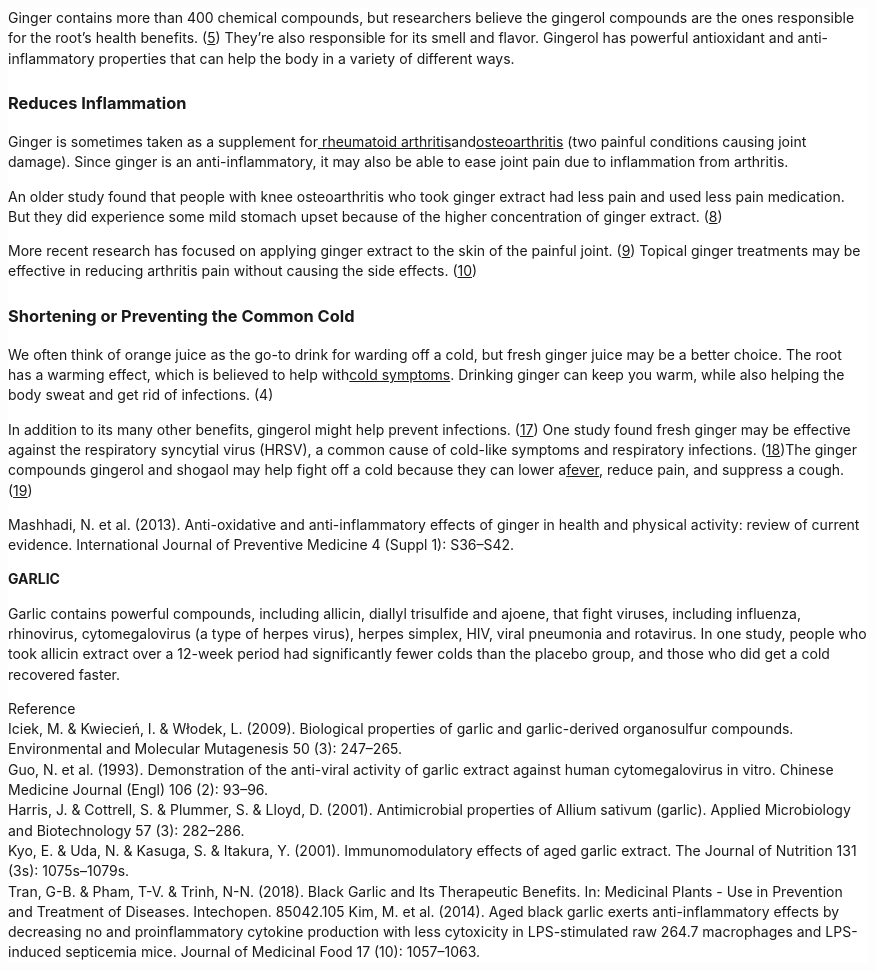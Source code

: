 Ginger contains more than 400 chemical compounds, but researchers believe the gingerol compounds are the ones responsible for the root’s health benefits. ([5](https://www.hindawi.com/journals/grp/2015/142979/)) They’re also responsible for its smell and flavor. Gingerol has powerful antioxidant and anti-inflammatory properties that can help the body in a variety of different ways.

### **Reduces Inflammation**

Ginger is sometimes taken as a supplement for[ rheumatoid arthritis](https://www.everydayhealth.com/rheumatoid-arthritis/guide/)and[osteoarthritis](https://www.everydayhealth.com/osteoarthritis/guide/) (two painful conditions causing joint damage). Since ginger is an anti-inflammatory, it may also be able to ease joint pain due to inflammation from arthritis.

An older study found that people with knee osteoarthritis who took ginger extract had less pain and used less pain medication. But they did experience some mild stomach upset because of the higher concentration of ginger extract. ([8](https://www.ncbi.nlm.nih.gov/pubmed/11710709))

More recent research has focused on applying ginger extract to the skin of the painful joint. ([9](https://www.ncbi.nlm.nih.gov/pubmed/26591397)) Topical ginger treatments may be effective in reducing arthritis pain without causing the side effects. ([10](https://www.ncbi.nlm.nih.gov/pmc/articles/PMC4230973/))

### **Shortening or Preventing the Common Cold**

We often think of orange juice as the go-to drink for warding off a cold, but fresh ginger juice may be a better choice. The root has a warming effect, which is believed to help with[cold symptoms](https://www.everydayhealth.com/flu/guide/symptoms/). Drinking ginger can keep you warm, while also helping the body sweat and get rid of infections. (4)

In addition to its many other benefits, gingerol might help prevent infections. ([17](https://www.google.com/search?q=Nat+Prod+Commun.&oq=Nat+Prod+Commun.&aqs=chrome..69i57j0l5.555j0j7&sourceid=chrome&ie=UTF-8)) One study found fresh ginger may be effective against the respiratory syncytial virus (HRSV), a common cause of cold-like symptoms and respiratory infections. ([18](https://www.ncbi.nlm.nih.gov/pubmed/23123794))The ginger compounds gingerol and shogaol may help fight off a cold because they can lower a[fever](https://www.everydayhealth.com/rheumatoid-arthritis/symptoms/essential-facts-about-adult-fevers/), reduce pain, and suppress a cough. ([19](http://www.ijddr.in/drug-development/cold-and-flu-conventional-vs-botanical--nutritional-therapy.php?aid=5561))

Mashhadi, N. et al. (2013). Anti-oxidative and anti-inflammatory effects of ginger in health and physical activity: review of current evidence. International Journal of Preventive Medicine 4 (Suppl 1): S36–S42.

**GARLIC** 

Garlic contains powerful compounds, including allicin, diallyl trisulfide and ajoene, that fight viruses, including influenza, rhinovirus, cytomegalovirus (a type of herpes virus), herpes simplex, HIV, viral pneumonia and rotavirus. In one study, people who took allicin extract over a 12-week period had significantly fewer colds than the placebo group, and those who did get a cold recovered faster.

Reference\
Iciek, M. & Kwiecień, I. & Włodek, L. (2009). Biological properties of garlic and garlic-derived organosulfur compounds. Environmental and Molecular Mutagenesis 50 (3): 247–265.\
Guo, N. et al. (1993). Demonstration of the anti-viral activity of garlic extract against human cytomegalovirus in vitro. Chinese Medicine Journal (Engl) 106 (2): 93–96.\
Harris, J. & Cottrell, S. & Plummer, S. & Lloyd, D. (2001). Antimicrobial properties of Allium sativum (garlic). Applied Microbiology and Biotechnology 57 (3): 282–286.\
Kyo, E. & Uda, N. & Kasuga, S. & Itakura, Y. (2001). Immunomodulatory effects of aged garlic extract. The Journal of Nutrition 131 (3s): 1075s–1079s.\
Tran, G-B. & Pham, T-V. & Trinh, N-N. (2018). Black Garlic and Its Therapeutic Benefits. In: Medicinal Plants - Use in Prevention and Treatment of Diseases. Intechopen. 85042.105 Kim, M. et al. (2014). Aged black garlic exerts anti-inflammatory effects by decreasing no and proinflammatory cytokine production with less cytoxicity in LPS-stimulated raw 264.7 macrophages and LPS-induced septicemia mice. Journal of Medicinal Food 17 (10): 1057–1063.
